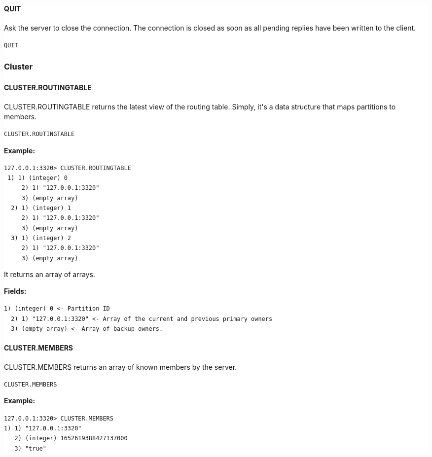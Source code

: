 #### QUIT

Ask the server to close the connection. The connection is closed as soon as all pending replies have been written to the client.

```
QUIT
```
### Cluster

#### CLUSTER.ROUTINGTABLE

CLUSTER.ROUTINGTABLE returns the latest view of the routing table. Simply, it's a data structure that maps
partitions to members.

```
CLUSTER.ROUTINGTABLE
```

**Example:**

```
127.0.0.1:3320> CLUSTER.ROUTINGTABLE
 1) 1) (integer) 0
     2) 1) "127.0.0.1:3320"
     3) (empty array)
  2) 1) (integer) 1
     2) 1) "127.0.0.1:3320"
     3) (empty array)
  3) 1) (integer) 2
     2) 1) "127.0.0.1:3320"
     3) (empty array)
```

It returns an array of arrays. 

**Fields:**

```
1) (integer) 0 <- Partition ID
  2) 1) "127.0.0.1:3320" <- Array of the current and previous primary owners
  3) (empty array) <- Array of backup owners. 
```

#### CLUSTER.MEMBERS

CLUSTER.MEMBERS returns an array of known members by the server.

```
CLUSTER.MEMBERS
```

**Example:**

```
127.0.0.1:3320> CLUSTER.MEMBERS
1) 1) "127.0.0.1:3320"
   2) (integer) 1652619388427137000
   3) "true"
```
